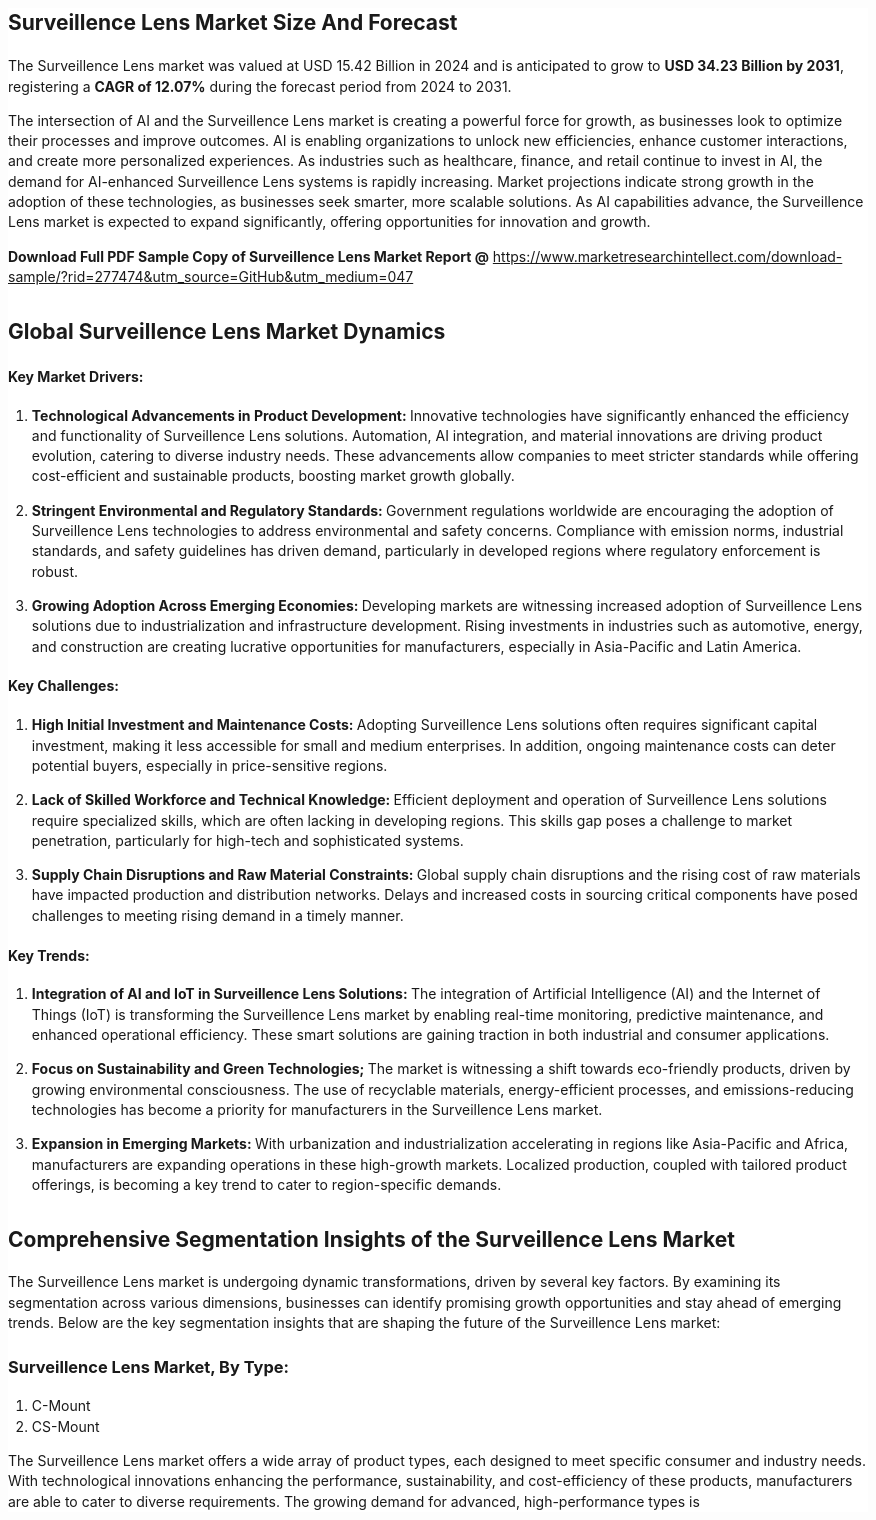 <h2>Surveillence Lens Market Size And Forecast</h2><p>The Surveillence Lens market was valued at USD 15.42 Billion in 2024 and is anticipated to grow to <strong>USD 34.23 Billion by 2031</strong>, registering a <strong>CAGR of 12.07%</strong> during the forecast period from 2024 to 2031.</p><p>The intersection of AI and the Surveillence Lens market is creating a powerful force for growth, as businesses look to optimize their processes and improve outcomes. AI is enabling organizations to unlock new efficiencies, enhance customer interactions, and create more personalized experiences. As industries such as healthcare, finance, and retail continue to invest in AI, the demand for AI-enhanced Surveillence Lens systems is rapidly increasing. Market projections indicate strong growth in the adoption of these technologies, as businesses seek smarter, more scalable solutions. As AI capabilities advance, the Surveillence Lens market is expected to expand significantly, offering opportunities for innovation and growth.</p><p><strong>Download Full PDF Sample Copy of Surveillence Lens Market Report @</strong>&nbsp;<a href="https://www.marketresearchintellect.com/download-sample/?rid=277474&amp;utm_source=GitHub&amp;utm_medium=047">https://www.marketresearchintellect.com/download-sample/?rid=277474&amp;utm_source=GitHub&amp;utm_medium=047</a></p><h2>Global Surveillence Lens Market Dynamics</h2><h4><strong>Key Market Drivers:</strong></h4><ol><li><p><strong>Technological Advancements in Product Development:&nbsp;</strong>Innovative technologies have significantly enhanced the efficiency and functionality of Surveillence Lens solutions. Automation, AI integration, and material innovations are driving product evolution, catering to diverse industry needs. These advancements allow companies to meet stricter standards while offering cost-efficient and sustainable products, boosting market growth globally.</p></li><li><p><strong>Stringent Environmental and Regulatory Standards:&nbsp;</strong>Government regulations worldwide are encouraging the adoption of Surveillence Lens technologies to address environmental and safety concerns. Compliance with emission norms, industrial standards, and safety guidelines has driven demand, particularly in developed regions where regulatory enforcement is robust.</p></li><li><p><strong>Growing Adoption Across Emerging Economies:&nbsp;</strong>Developing markets are witnessing increased adoption of Surveillence Lens solutions due to industrialization and infrastructure development. Rising investments in industries such as automotive, energy, and construction are creating lucrative opportunities for manufacturers, especially in Asia-Pacific and Latin America.</p></li></ol><h4><strong>Key Challenges:</strong></h4><ol><li><p><strong>High Initial Investment and Maintenance Costs:&nbsp;</strong>Adopting Surveillence Lens solutions often requires significant capital investment, making it less accessible for small and medium enterprises. In addition, ongoing maintenance costs can deter potential buyers, especially in price-sensitive regions.</p></li><li><p><strong>Lack of Skilled Workforce and Technical Knowledge:&nbsp;</strong>Efficient deployment and operation of Surveillence Lens solutions require specialized skills, which are often lacking in developing regions. This skills gap poses a challenge to market penetration, particularly for high-tech and sophisticated systems.</p></li><li><p><strong>Supply Chain Disruptions and Raw Material Constraints:&nbsp;</strong>Global supply chain disruptions and the rising cost of raw materials have impacted production and distribution networks. Delays and increased costs in sourcing critical components have posed challenges to meeting rising demand in a timely manner.</p></li></ol><h4><strong>Key Trends:</strong></h4><ol><li><p><strong>Integration of AI and IoT in Surveillence Lens Solutions:&nbsp;</strong>The integration of Artificial Intelligence (AI) and the Internet of Things (IoT) is transforming the Surveillence Lens market by enabling real-time monitoring, predictive maintenance, and enhanced operational efficiency. These smart solutions are gaining traction in both industrial and consumer applications.</p></li><li><p><strong>Focus on Sustainability and Green Technologies;&nbsp;</strong>The market is witnessing a shift towards eco-friendly products, driven by growing environmental consciousness. The use of recyclable materials, energy-efficient processes, and emissions-reducing technologies has become a priority for manufacturers in the Surveillence Lens market.</p></li><li><p><strong>Expansion in Emerging Markets:&nbsp;</strong>With urbanization and industrialization accelerating in regions like Asia-Pacific and Africa, manufacturers are expanding operations in these high-growth markets. Localized production, coupled with tailored product offerings, is becoming a key trend to cater to region-specific demands.</p></li></ol><div class="article-main__content" data-test-id="publishing-text-block"><h2>Comprehensive Segmentation Insights of the Surveillence Lens Market</h2><p>The Surveillence Lens market is undergoing dynamic transformations, driven by several key factors. By examining its segmentation across various dimensions, businesses can identify promising growth opportunities and stay ahead of emerging trends. Below are the key segmentation insights that are shaping the future of the Surveillence Lens market:</p><h3><strong>Surveillence Lens Market, By Type:<br /></strong></h3><ol><li>C-Mount<li> CS-Mount</li></ol><p>The Surveillence Lens market offers a wide array of product types, each designed to meet specific consumer and industry needs. With technological innovations enhancing the performance, sustainability, and cost-efficiency of these products, manufacturers are able to cater to diverse requirements. The growing demand for advanced, high-performance types is